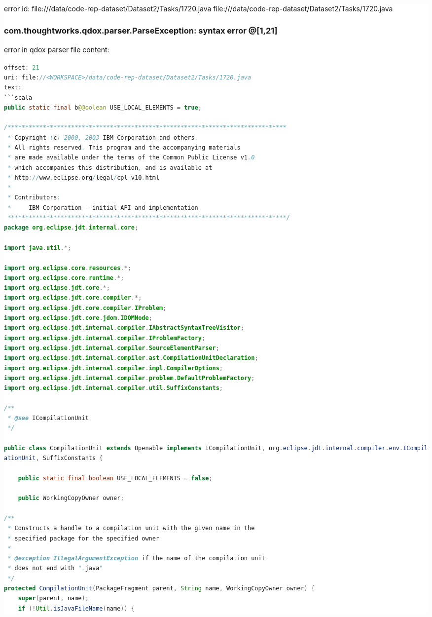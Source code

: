 error id: file://<WORKSPACE>/data/code-rep-dataset/Dataset2/Tasks/1720.java
file://<WORKSPACE>/data/code-rep-dataset/Dataset2/Tasks/1720.java
### com.thoughtworks.qdox.parser.ParseException: syntax error @[1,21]

error in qdox parser
file content:
```java
offset: 21
uri: file://<WORKSPACE>/data/code-rep-dataset/Dataset2/Tasks/1720.java
text:
```scala
public static final b@@oolean USE_LOCAL_ELEMENTS = true;

/*******************************************************************************
 * Copyright (c) 2000, 2003 IBM Corporation and others.
 * All rights reserved. This program and the accompanying materials 
 * are made available under the terms of the Common Public License v1.0
 * which accompanies this distribution, and is available at
 * http://www.eclipse.org/legal/cpl-v10.html
 * 
 * Contributors:
 *     IBM Corporation - initial API and implementation
 *******************************************************************************/
package org.eclipse.jdt.internal.core;

import java.util.*;

import org.eclipse.core.resources.*;
import org.eclipse.core.runtime.*;
import org.eclipse.jdt.core.*;
import org.eclipse.jdt.core.compiler.*;
import org.eclipse.jdt.core.compiler.IProblem;
import org.eclipse.jdt.core.jdom.IDOMNode;
import org.eclipse.jdt.internal.compiler.IAbstractSyntaxTreeVisitor;
import org.eclipse.jdt.internal.compiler.IProblemFactory;
import org.eclipse.jdt.internal.compiler.SourceElementParser;
import org.eclipse.jdt.internal.compiler.ast.CompilationUnitDeclaration;
import org.eclipse.jdt.internal.compiler.impl.CompilerOptions;
import org.eclipse.jdt.internal.compiler.problem.DefaultProblemFactory;
import org.eclipse.jdt.internal.compiler.util.SuffixConstants;

/**
 * @see ICompilationUnit
 */

public class CompilationUnit extends Openable implements ICompilationUnit, org.eclipse.jdt.internal.compiler.env.ICompilationUnit, SuffixConstants {
	
	public static final boolean USE_LOCAL_ELEMENTS = false;
	
	public WorkingCopyOwner owner;

/**
 * Constructs a handle to a compilation unit with the given name in the
 * specified package for the specified owner
 *
 * @exception IllegalArgumentException if the name of the compilation unit
 * does not end with ".java"
 */
protected CompilationUnit(PackageFragment parent, String name, WorkingCopyOwner owner) {
	super(parent, name);
	if (!Util.isJavaFileName(name)) {
```